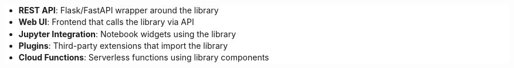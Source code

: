 - **REST API**: Flask/FastAPI wrapper around the library
- **Web UI**: Frontend that calls the library via API
- **Jupyter Integration**: Notebook widgets using the library
- **Plugins**: Third-party extensions that import the library
- **Cloud Functions**: Serverless functions using library components
